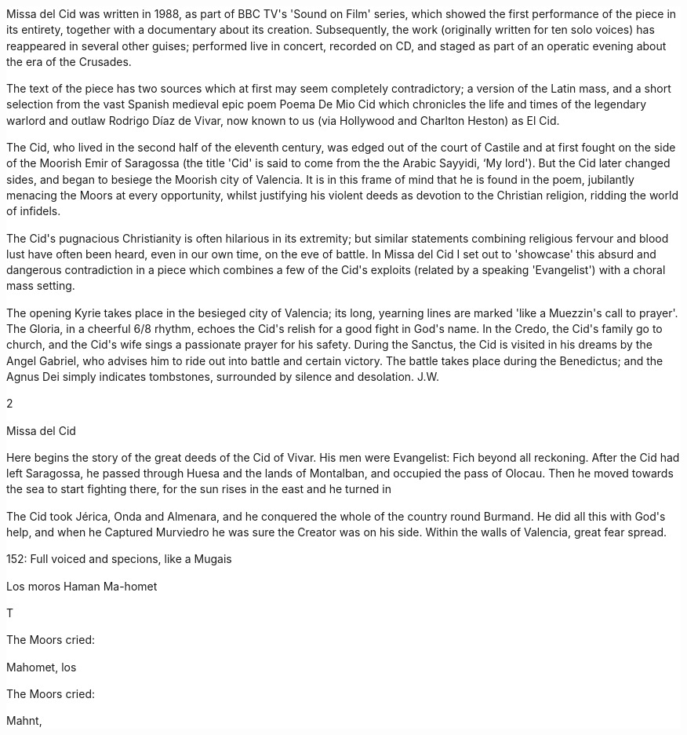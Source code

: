 Missa del Cid was written in 1988, as part of BBC TV's 'Sound on Film' series, which showed the first performance of the piece in its entirety, together with a documentary about its creation. Subsequently, the work (originally written for ten solo voices) has reappeared in several other guises; performed live in concert, recorded on CD, and staged as part of an operatic evening about the era of the Crusades.

The text of the piece has two sources which at first may seem completely contradictory; a version of the Latin mass, and a short selection from the vast Spanish medieval epic poem Poema De Mio Cid which chronicles the life and times of the legendary warlord and outlaw Rodrigo Díaz de Vivar, now known to us (via Hollywood and Charlton Heston) as El Cid.

The Cid, who lived in the second half of the eleventh century, was edged out of the court of Castile and at first fought on the side of the Moorish Emir of Saragossa (the title 'Cid' is said to come from the the Arabic Sayyidi, ‘My lord'). But the Cid later changed sides, and began to besiege the Moorish city of Valencia. It is in this frame of mind that he is found in the poem, jubilantly menacing the Moors at every opportunity, whilst justifying his violent deeds as devotion to the Christian religion, ridding the world of infidels.

The Cid's pugnacious Christianity is often hilarious in its extremity; but similar statements combining religious fervour and blood lust have often been heard, even in our own time, on the eve of battle. In Missa del Cid I set out to 'showcase' this absurd and dangerous contradiction in a piece which combines a few of the Cid's exploits (related by a speaking 'Evangelist') with a choral mass setting.

The opening Kyrie takes place in the besieged city of Valencia; its long, yearning lines are marked 'like a Muezzin's call to prayer'. The Gloria, in a cheerful 6/8 rhythm, echoes the Cid's relish for a good fight in God's name. In the Credo, the Cid's family go to church, and the Cid's wife sings a passionate prayer for his safety. During the Sanctus, the Cid is visited in his dreams by the Angel Gabriel, who advises him to ride out into battle and certain victory. The battle takes place during the Benedictus; and the Agnus Dei simply indicates tombstones, surrounded by silence and desolation. J.W.

2

Missa del Cid

Here begins the story of the great deeds of the Cid of Vivar. His men were Evangelist: Fich beyond all reckoning. After the Cid had left Saragossa, he passed through Huesa and the lands of Montalban, and occupied the pass of Olocau. Then he moved towards the sea to start fighting there, for the sun rises in the east and he turned in

The Cid took Jérica, Onda and Almenara, and he conquered the whole of the country round Burmand. He did all this with God's help, and when he Captured Murviedro he was sure the Creator was on his side. Within the walls of Valencia, great fear spread.

152: Full voiced and specions, like a Mugais

Los moros Haman Ma-homet

T

The Moors cried:

Mahomet, los

The Moors cried:

Mahnt,
